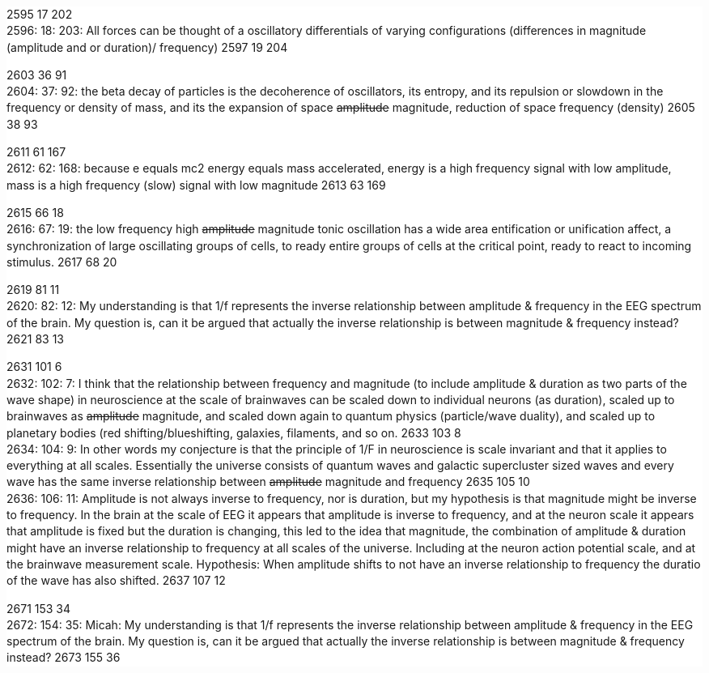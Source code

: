   2595      17    202  
  2596:     18:   203: All forces can be thought of a oscillatory differentials of varying configurations (differences in magnitude (amplitude and or duration)/ frequency)
  2597      19    204  

  2603      36    91  
  2604:     37:   92: the beta decay of particles is the decoherence of oscillators, its entropy, and its repulsion or slowdown in the frequency or density of mass, and its the expansion of space ~~amplitude~~ magnitude, reduction of space frequency (density)
  2605      38    93  

  2611      61    167  
  2612:     62:   168: because e equals mc2 energy equals mass accelerated, energy is a high frequency signal with low amplitude, mass is a high frequency (slow) signal with low magnitude
  2613      63    169  

  2615      66    18  
  2616:     67:   19: the low frequency high ~~amplitude~~ magnitude tonic oscillation has a wide area entification or unification affect, a synchronization of large oscillating groups of cells, to ready entire groups of cells at the critical point, ready to react to incoming stimulus.
  2617      68    20  

  2619      81    11  
  2620:     82:   12: My understanding is that 1/f represents the inverse relationship between amplitude & frequency in the EEG spectrum of the brain. My question is, can it be argued that actually the inverse relationship is between magnitude & frequency instead?
  2621      83    13  

  2631     101     6  
  2632:    102:    7: I think that the relationship between frequency and magnitude (to include amplitude & duration as two parts of the wave shape) in neuroscience at the scale of brainwaves can be scaled down to individual neurons (as duration), scaled up to brainwaves as ~~amplitude~~ magnitude, and scaled down again to quantum physics (particle/wave duality), and scaled up to planetary bodies (red shifting/blueshifting, galaxies, filaments, and so on.
  2633     103     8  
  2634:    104:    9: In other words my conjecture is that the principle of 1/F in neuroscience is scale invariant and that it applies to everything at all scales. Essentially the universe consists of quantum waves and galactic supercluster sized waves and every wave has the same inverse relationship between ~~amplitude~~ magnitude and frequency
  2635     105    10  
  2636:    106:   11: Amplitude is not always inverse to frequency, nor is duration, but my hypothesis is that magnitude might be inverse to frequency. In the brain at the scale of EEG it appears that amplitude is inverse to frequency, and at the neuron scale it appears that amplitude is fixed but the duration is changing, this led to the idea that magnitude, the combination of amplitude & duration might have an inverse relationship to frequency at all scales of the universe. Including at the neuron action potential scale, and at the brainwave measurement scale. Hypothesis: When amplitude shifts to not have an inverse relationship to frequency the duratio of the wave has also shifted.
  2637     107    12  

  2671     153    34  
  2672:    154:   35: Micah: My understanding is that 1/f represents the inverse relationship between amplitude & frequency in the EEG spectrum of the brain. My question is, can it be argued that actually the inverse relationship is between magnitude & frequency instead?
  2673     155    36  
